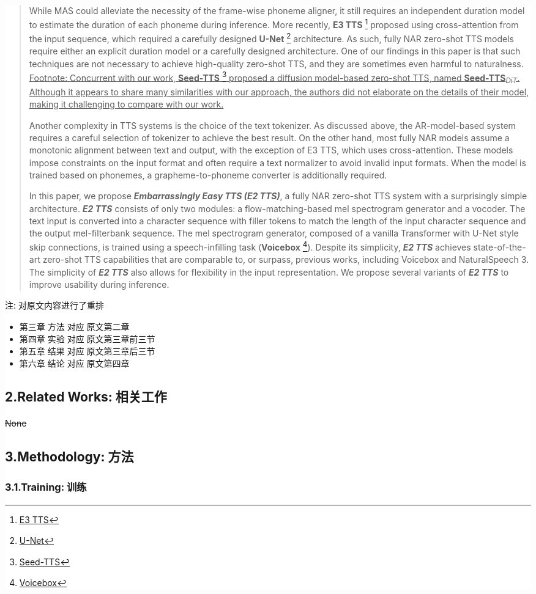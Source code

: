 > While MAS could alleviate the necessity of the frame-wise phoneme aligner, it still requires an independent duration model to estimate the duration of each phoneme during inference.
> More recently, **E3 TTS** [^22] proposed using cross-attention from the input sequence, which required a carefully designed **U-Net** [^23] architecture.
> As such, fully NAR zero-shot TTS models require either an explicit duration model or a carefully designed architecture.
> One of our findings in this paper is that such techniques are not necessary to achieve high-quality zero-shot TTS, and they are sometimes even harmful to naturalness.
> <u>Footnote: Concurrent with our work, **Seed-TTS** [^24] proposed a diffusion model-based zero-shot TTS, named **Seed-TTS**$_{DiT}$.
> Although it appears to share many similarities with our approach, the authors did not elaborate on the details of their model, making it challenging to compare with our work.</u>
>
> Another complexity in TTS systems is the choice of the text tokenizer.
> As discussed above, the AR-model-based system requires a careful selection of tokenizer to achieve the best result.
> On the other hand, most fully NAR models assume a monotonic alignment between text and output, with the exception of E3 TTS, which uses cross-attention.
> These models impose constraints on the input format and often require a text normalizer to avoid invalid input formats.
> When the model is trained based on phonemes, a grapheme-to-phoneme converter is additionally required.
> 
> In this paper, we propose ***Embarrassingly Easy TTS (E2 TTS)***, a fully NAR zero-shot TTS system with a surprisingly simple architecture.
> ***E2 TTS*** consists of only two modules: a flow-matching-based mel spectrogram generator and a vocoder.
> The text input is converted into a character sequence with filler tokens to match the length of the input character sequence and the output mel-filterbank sequence.
> The mel spectrogram generator, composed of a vanilla Transformer with U-Net style skip connections, is trained using a speech-infilling task (**Voicebox** [^18]).
> Despite its simplicity, ***E2 TTS*** achieves state-of-the-art zero-shot TTS capabilities that are comparable to, or surpass, previous works, including Voicebox and NaturalSpeech 3.
> The simplicity of ***E2 TTS*** also allows for flexibility in the input representation.
> We propose several variants of ***E2 TTS*** to improve usability during inference.

注: 对原文内容进行了重排
- 第三章 方法 对应 原文第二章
- 第四章 实验 对应 原文第三章前三节
- 第五章 结果 对应 原文第三章后三节
- 第六章 结论 对应 原文第四章

## 2.Related Works: 相关工作

~~None~~

## 3.Methodology: 方法



### 3.1.Training: 训练


[^1]: [FastSpeech](../../Models/TTS2_Acoustic/2019.05.22_FastSpeech.md)
[^2]: [FastSpeech2](../../Models/TTS2_Acoustic/2020.06.08_FastSpeech2.md)
[^3]: [Glow-TTS](../../Models/TTS2_Acoustic/2020.05.22_Glow-TTS.md)
[^4]: [HiFi-GAN](../../Models/TTS3_Vocoder/2020.10.12_HiFi-GAN.md)
[^5]: [NaturalSpeech](../../Models/E2E/2022.05.09_NaturalSpeech.md)
[^6]: [Neural Voice Cloning with a Few Samples]
[^7]: [Transfer Learning from Speaker Verification to Multispeaker Text-To-Speech Synthesis]
[^8]: [VALL-E](../../Models/Speech_LLM/2023.01.05_VALL-E.md)
[^9]: [SpeechX](../../Models/Speech_LLM/2023.08.14_SpeechX.md)
[^10]: [VALL-T](../../Models/Speech_LLM/2024.01.25_VALL-T.md)
[^11]: [RALL-E](../../Models/Speech_LLM/2024.04.04_RALL-E.md)
[^12]: [VALL-E 2](../../Models/Speech_LLM/2024.06.08_VALL-E2.md)
[^13]: [UniAudio](../../Models/Speech_LLM/2023.10.01_UniAudio.md)
[^14]: [NaturalSpeech2](../../Models/Diffusion/2023.04.18_NaturalSpeech2.md)
[^15]: [NaturalSpeech3](../../Models/Diffusion/2024.03.05_NaturalSpeech3.md)
[^16]: [DDPM]
[^17]: []
[^18]: [Voicebox](../../Models/Speech_LLM/2023.06.23_VoiceBox.md)
[^19]: [Matcha-TTS]
[^20]: [Flow-Matching](2022.10.06_Flow_Matching.md)
[^21]: [Grad-TTS](../../Models/TTS2_Acoustic/2021.05.13_Grad-TTS.md)
[^22]: [E3 TTS](../../Models/Diffusion/2023.11.02_E3_TTS.md)
[^23]: [U-Net](../../Models/_Basis/U-Net.md)
[^24]: [Seed-TTS](../../Models/Speech_LLM/2024.06.04_Seed-TTS.md)
[^25]: [Bytes are All You Need: End-To-End Multilingual Speech Recognition and Synthesis with Bytes]
[^26]: [Transformer](../../Models/_Transformer/2017.06.12_Transformer.md)
[^27]: [NeuralODE]
[^28]: [MFA]
[^29]: [The Carnegie Mellon University Pronouncing Dictionary](../../Models/TTS1_Text_Analysis/CMUdict.md)
[^30]: [LibriHeavy](../../Datasets/2023.09.15_Libriheavy.md)
[^31]: [Libri-Light](../../Datasets/2019.12.17_Libri-Light.md)
[^32]: [BigVGAN](../../Models/TTS3_Vocoder/2022.06.09_BigVGAN.md)
[^33]: [Classifier-Free Diffusion Guidance]
[^34]: [An Investigation of Noise Robustness for Flow-Matching-Based Zero-Shot TTS]
[^35]: [LibriSpeech-PC](../../Datasets/LibriSpeech-PC.md)
[^36]: [LibriSpeech](../../Datasets/2015.04.19_LibriSpeech.md)
[^37]: [HuBERT](../../Models/Speech_Representaion/2021.06.14_HuBERT.md)
[^38]: [WavLM](../../Models/Speech_Representaion/2021.10.26_WavLM.md)